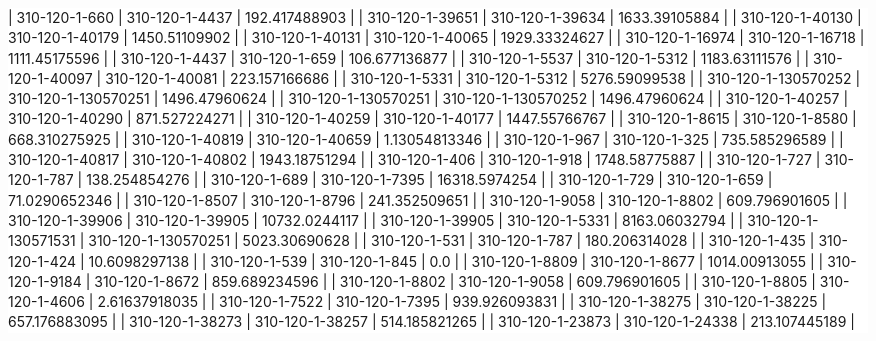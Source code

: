 | 310-120-1-660 | 310-120-1-4437 | 192.417488903 |
| 310-120-1-39651 | 310-120-1-39634 | 1633.39105884 |
| 310-120-1-40130 | 310-120-1-40179 | 1450.51109902 |
| 310-120-1-40131 | 310-120-1-40065 | 1929.33324627 |
| 310-120-1-16974 | 310-120-1-16718 | 1111.45175596 |
| 310-120-1-4437 | 310-120-1-659 | 106.677136877 |
| 310-120-1-5537 | 310-120-1-5312 | 1183.63111576 |
| 310-120-1-40097 | 310-120-1-40081 | 223.157166686 |
| 310-120-1-5331 | 310-120-1-5312 | 5276.59099538 |
| 310-120-1-130570252 | 310-120-1-130570251 | 1496.47960624 |
| 310-120-1-130570251 | 310-120-1-130570252 | 1496.47960624 |
| 310-120-1-40257 | 310-120-1-40290 | 871.527224271 |
| 310-120-1-40259 | 310-120-1-40177 | 1447.55766767 |
| 310-120-1-8615 | 310-120-1-8580 | 668.310275925 |
| 310-120-1-40819 | 310-120-1-40659 | 1.13054813346 |
| 310-120-1-967 | 310-120-1-325 | 735.585296589 |
| 310-120-1-40817 | 310-120-1-40802 | 1943.18751294 |
| 310-120-1-406 | 310-120-1-918 | 1748.58775887 |
| 310-120-1-727 | 310-120-1-787 | 138.254854276 |
| 310-120-1-689 | 310-120-1-7395 | 16318.5974254 |
| 310-120-1-729 | 310-120-1-659 | 71.0290652346 |
| 310-120-1-8507 | 310-120-1-8796 | 241.352509651 |
| 310-120-1-9058 | 310-120-1-8802 | 609.796901605 |
| 310-120-1-39906 | 310-120-1-39905 | 10732.0244117 |
| 310-120-1-39905 | 310-120-1-5331 | 8163.06032794 |
| 310-120-1-130571531 | 310-120-1-130570251 | 5023.30690628 |
| 310-120-1-531 | 310-120-1-787 | 180.206314028 |
| 310-120-1-435 | 310-120-1-424 | 10.6098297138 |
| 310-120-1-539 | 310-120-1-845 | 0.0 |
| 310-120-1-8809 | 310-120-1-8677 | 1014.00913055 |
| 310-120-1-9184 | 310-120-1-8672 | 859.689234596 |
| 310-120-1-8802 | 310-120-1-9058 | 609.796901605 |
| 310-120-1-8805 | 310-120-1-4606 | 2.61637918035 |
| 310-120-1-7522 | 310-120-1-7395 | 939.926093831 |
| 310-120-1-38275 | 310-120-1-38225 | 657.176883095 |
| 310-120-1-38273 | 310-120-1-38257 | 514.185821265 |
| 310-120-1-23873 | 310-120-1-24338 | 213.107445189 |